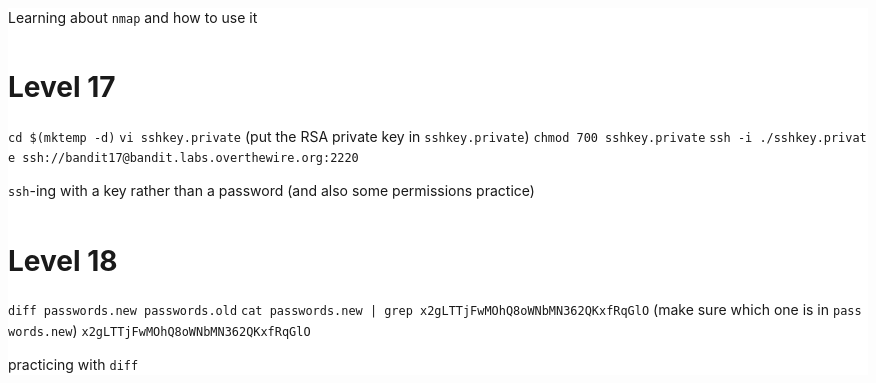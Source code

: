 Learning about `nmap` and how to use it

# Level 17
`cd $(mktemp -d)`
`vi sshkey.private`
(put the RSA private key in `sshkey.private`)
`chmod 700 sshkey.private`
`ssh -i ./sshkey.private ssh://bandit17@bandit.labs.overthewire.org:2220`

`ssh`-ing with a key rather than a password (and also some permissions practice)

# Level 18
`diff passwords.new passwords.old`
`cat passwords.new | grep x2gLTTjFwMOhQ8oWNbMN362QKxfRqGlO` (make sure which one is in `passwords.new`)
`x2gLTTjFwMOhQ8oWNbMN362QKxfRqGlO`

practicing with `diff`
